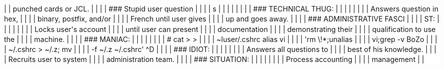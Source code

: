 |                          | punched cards or JCL.    |                          |
|                          | ### Stupid user question |                          |
|                          | s                        |                          |
|                          |                          |                          |
|                          | ### TECHNICAL THUG:      |                          |
|                          |                          |                          |
|                          | Answers question in hex, |                          |
|                          | binary, postfix, and/or  |                          |
|                          | French until user gives  |                          |
|                          | up and goes away.        |                          |
|                          | ### ADMINISTRATIVE FASCI |                          |
|                          | ST:                      |                          |
|                          |                          |                          |
|                          | Locks user's account     |                          |
|                          | until user can present   |                          |
|                          | documentation            |                          |
|                          | demonstrating their      |                          |
|                          | qualification to use the |                          |
|                          | machine.                 |                          |
|                          | ### MANIAC:              |                          |
|                          |                          |                          |
|                          | \# cat &gt; &gt;         |                          |
|                          | \~luser/.cshrc alias vi  |                          |
|                          | 'rm \\!\*;unalias        |                          |
|                          | vi;grep -v BoZo          |                          |
|                          | \~/.cshrc &gt; \~/.z; mv |                          |
|                          | -f \~/.z \~/.cshrc' \^D  |                          |
|                          | ### IDIOT:               |                          |
|                          |                          |                          |
|                          | Answers all questions to |                          |
|                          | best of his knowledge.   |                          |
|                          | Recruits user to system  |                          |
|                          | administration team.     |                          |
|                          | ### SITUATION:           |                          |
|                          |                          |                          |
|                          | Process accounting       |                          |
|                          | management               |                          |